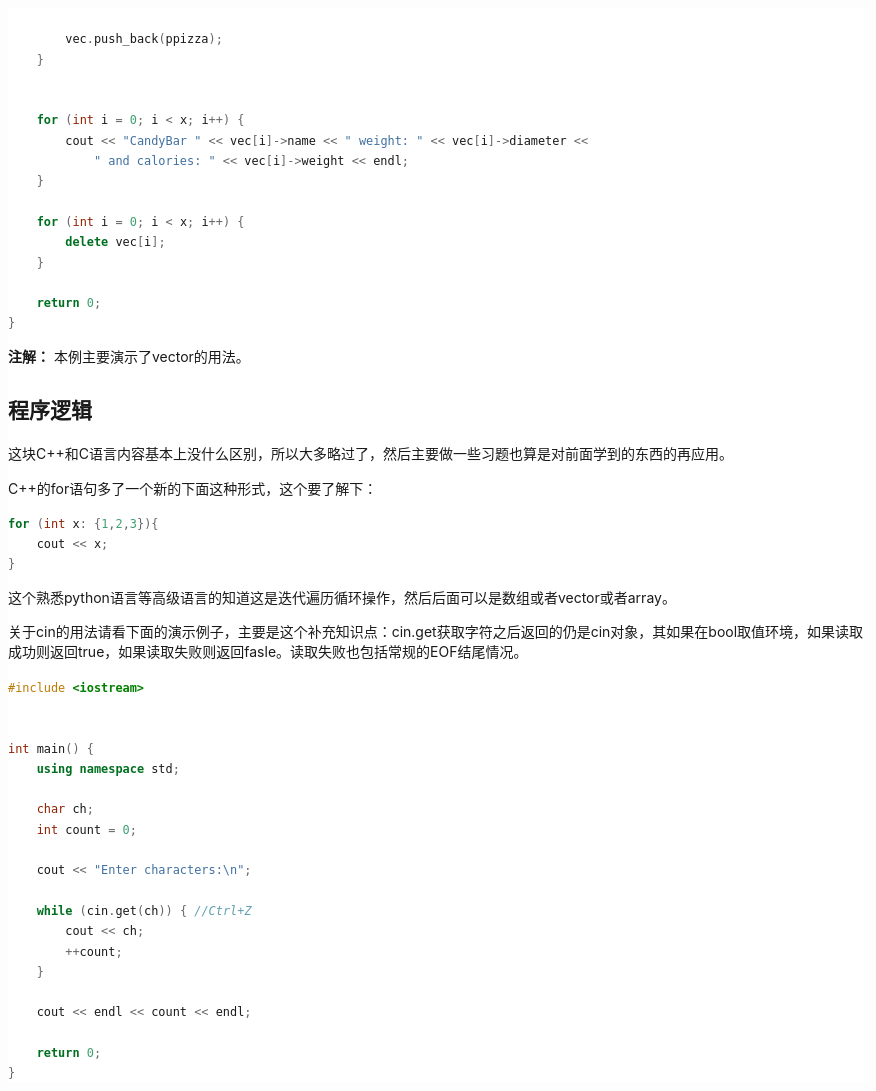 ```cpp

		vec.push_back(ppizza);
	}


	for (int i = 0; i < x; i++) {
		cout << "CandyBar " << vec[i]->name << " weight: " << vec[i]->diameter <<
			" and calories: " << vec[i]->weight << endl;
	}

	for (int i = 0; i < x; i++) {
		delete vec[i];
	}

	return 0;
}
```

**注解：** 本例主要演示了vector的用法。



## 程序逻辑

这块C++和C语言内容基本上没什么区别，所以大多略过了，然后主要做一些习题也算是对前面学到的东西的再应用。

C++的for语句多了一个新的下面这种形式，这个要了解下：

```cpp
for (int x: {1,2,3}){
    cout << x;
}
```

这个熟悉python语言等高级语言的知道这是迭代遍历循环操作，然后后面可以是数组或者vector或者array。

关于cin的用法请看下面的演示例子，主要是这个补充知识点：cin.get获取字符之后返回的仍是cin对象，其如果在bool取值环境，如果读取成功则返回true，如果读取失败则返回fasle。读取失败也包括常规的EOF结尾情况。

```cpp
#include <iostream>


int main() {
	using namespace std;

	char ch;
	int count = 0;

	cout << "Enter characters:\n";

	while (cin.get(ch)) { //Ctrl+Z 
		cout << ch;
		++count;
	}

	cout << endl << count << endl;

	return 0;
}
```
